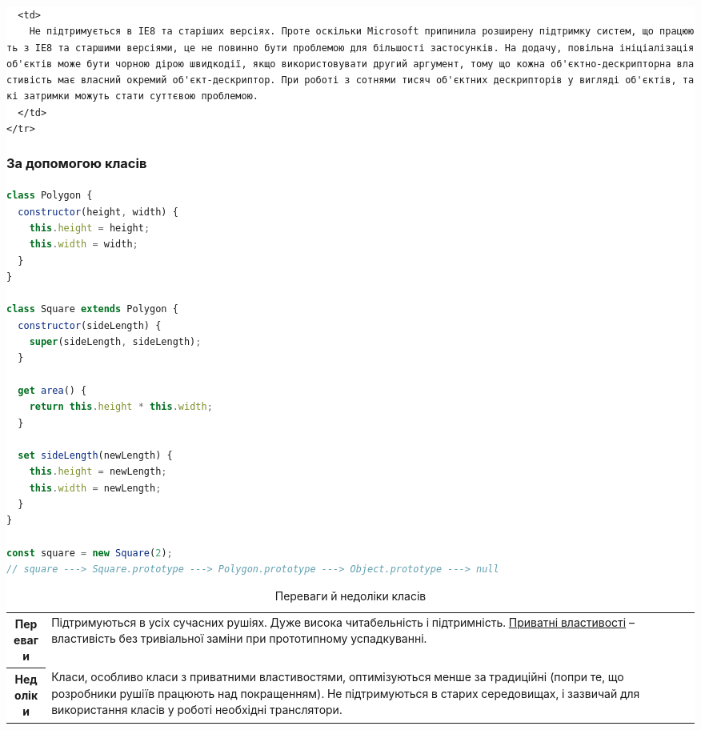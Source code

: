       <td>
        Не підтримується в IE8 та старіших версіях. Проте оскільки Microsoft припинила розширену підтримку систем, що працюють з IE8 та старшими версіями, це не повинно бути проблемою для більшості застосунків. На додачу, повільна ініціалізація об'єктів може бути чорною дірою швидкодії, якщо використовувати другий аргумент, тому що кожна об'єктно-дескрипторна властивість має власний окремий об'єкт-дескриптор. При роботі з сотнями тисяч об'єктних дескрипторів у вигляді об'єктів, такі затримки можуть стати суттєвою проблемою.
      </td>
    </tr>
  </tbody>
</table>

### За допомогою класів

```js
class Polygon {
  constructor(height, width) {
    this.height = height;
    this.width = width;
  }
}

class Square extends Polygon {
  constructor(sideLength) {
    super(sideLength, sideLength);
  }

  get area() {
    return this.height * this.width;
  }

  set sideLength(newLength) {
    this.height = newLength;
    this.width = newLength;
  }
}

const square = new Square(2);
// square ---> Square.prototype ---> Polygon.prototype ---> Object.prototype ---> null
```

<table class="standard-table">
  <caption>
    Переваги й недоліки класів
  </caption>
  <tbody>
    <tr>
      <th scope="row">Переваги</th>
      <td>
        Підтримуються в усіх сучасних рушіях. Дуже висока читабельність і підтримність.
        <a href="/uk/docs/Web/JavaScript/Reference/Classes/Private_properties">Приватні властивості</a>
        – властивість без тривіальної заміни при прототипному успадкуванні.
      </td>
    </tr>
    <tr>
      <th scope="row">Недоліки</th>
      <td>
        Класи, особливо класи з приватними властивостями, оптимізуються менше за традиційні (попри те, що розробники рушіїв працюють над покращенням). Не підтримуються в старих середовищах, і зазвичай для використання класів у роботі необхідні транслятори.
      </td>
    </tr>
  </tbody>
</table>
